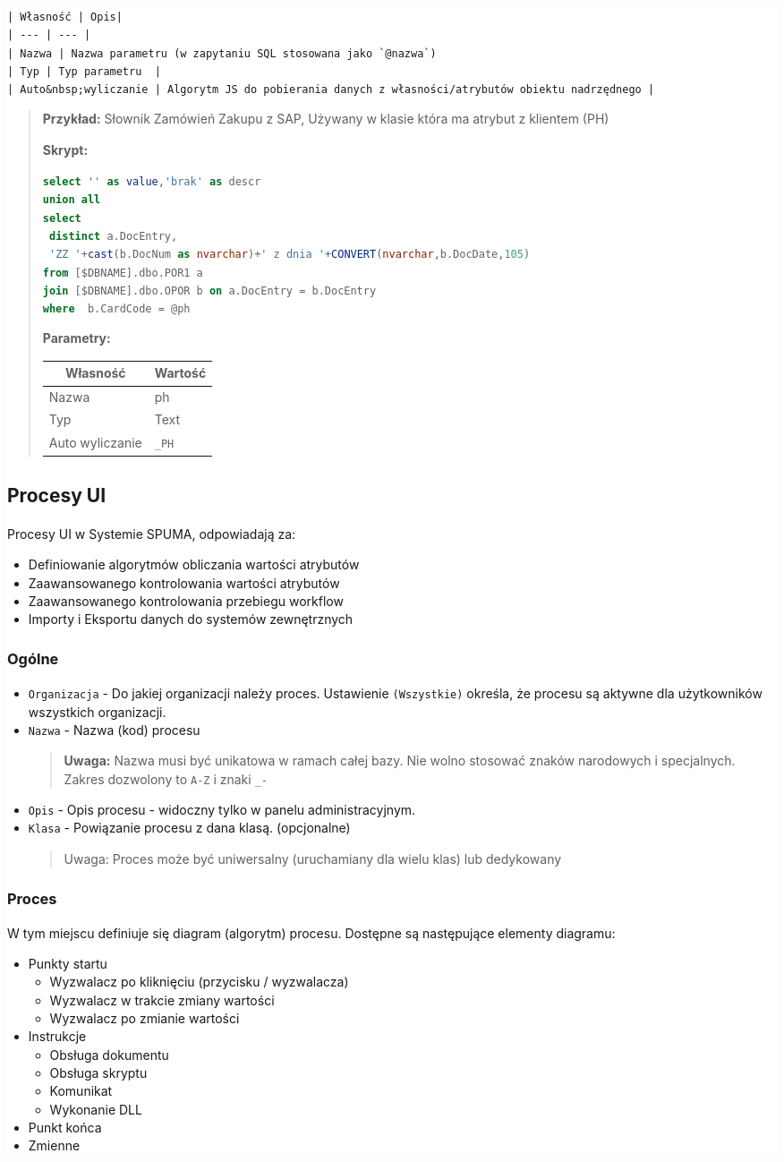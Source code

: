     | Własność | Opis|
    | --- | --- |
    | Nazwa | Nazwa parametru (w zapytaniu SQL stosowana jako `@nazwa`) 
    | Typ | Typ parametru  |
    | Auto&nbsp;wyliczanie | Algorytm JS do pobierania danych z własności/atrybutów obiektu nadrzędnego |

> **Przykład:** Słownik Zamówień Zakupu z SAP, Używany w klasie która ma atrybut z klientem (PH)
> 
> **Skrypt:**
> ```sql
> select '' as value,'brak' as descr
> union all
> select 
>  distinct a.DocEntry,
>  'ZZ '+cast(b.DocNum as nvarchar)+' z dnia '+CONVERT(nvarchar,b.DocDate,105)
> from [$DBNAME].dbo.POR1 a 
> join [$DBNAME].dbo.OPOR b on a.DocEntry = b.DocEntry  
> where  b.CardCode = @ph
>```
>**Parametry:**
>
> | Własność | Wartość|
> | --- | --- |
> | Nazwa | ph 
> | Typ | Text  |
> | Auto&nbsp;wyliczanie | `_PH` |
> 

## <a id='procesy_ui' href='procesy_ui' hidden='true'></a> Procesy UI
Procesy UI w Systemie SPUMA,  odpowiadają za:
-  Definiowanie algorytmów obliczania wartości atrybutów
- Zaawansowanego kontrolowania wartości atrybutów 
- Zaawansowanego kontrolowania przebiegu workflow
- Importy i Eksportu danych do systemów zewnętrznych 

### Ogólne
- `Organizacja` - Do jakiej organizacji należy proces. Ustawienie `(Wszystkie)` określa, że procesu są aktywne dla użytkowników wszystkich organizacji.
- `Nazwa` - Nazwa (kod) procesu
    > **Uwaga:** Nazwa musi być unikatowa w ramach  całej bazy. Nie wolno stosować znaków narodowych i specjalnych. Zakres dozwolony to `A-Z` i znaki  `_-` 
- `Opis` - Opis procesu - widoczny tylko w panelu administracyjnym.
- `Klasa` - Powiązanie procesu z dana klasą. (opcjonalne)
    >Uwaga: Proces może być uniwersalny (uruchamiany dla wielu klas) lub dedykowany 

### Proces
W tym miejscu definiuje się diagram (algorytm) procesu.
Dostępne są następujące elementy diagramu:
- Punkty startu
	- Wyzwalacz po kliknięciu (przycisku / wyzwalacza)
	- Wyzwalacz w trakcie zmiany wartości
 	- Wyzwalacz po  zmianie wartości
- Instrukcje
	- Obsługa dokumentu
	- Obsługa skryptu
	- Komunikat
	- Wykonanie DLL
- Punkt końca
- Zmienne
